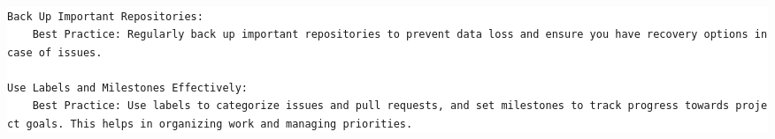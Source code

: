     Back Up Important Repositories:
        Best Practice: Regularly back up important repositories to prevent data loss and ensure you have recovery options in case of issues.

    Use Labels and Milestones Effectively:
        Best Practice: Use labels to categorize issues and pull requests, and set milestones to track progress towards project goals. This helps in organizing work and managing priorities.
